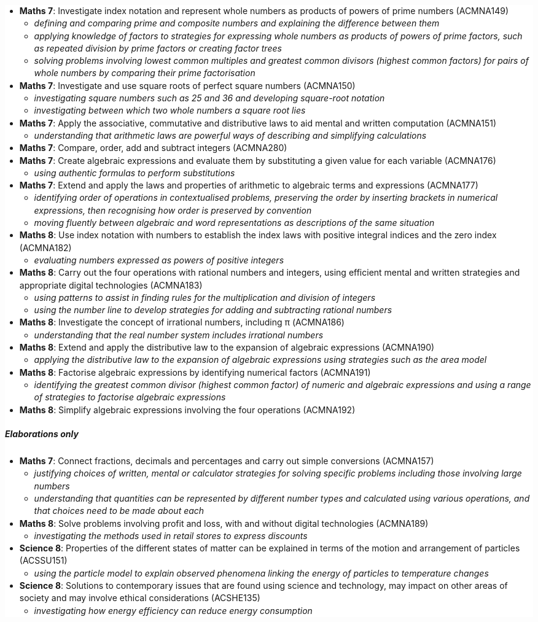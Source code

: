 * **Maths 7**: Investigate index notation and represent whole numbers as products of powers of prime numbers (ACMNA149)
  * *defining and comparing prime and composite numbers and explaining the difference between them*
  * *applying knowledge of factors to strategies for expressing whole numbers as products of powers of prime factors, such as repeated division by prime factors or creating factor trees*
  * *solving problems involving lowest common multiples and greatest common divisors (highest common factors) for pairs of whole numbers by comparing their prime factorisation*
* **Maths 7**: Investigate  and use square roots of perfect square numbers (ACMNA150)
  * *investigating square numbers such as 25 and 36 and developing square-root notation*
  * *investigating between which two whole numbers a square root lies*
* **Maths 7**: Apply the associative, commutative and distributive laws to aid mental and written computation
 (ACMNA151)
  * *understanding that arithmetic laws are powerful ways of describing and simplifying calculations*
* **Maths 7**: Compare, order, add and subtract integers (ACMNA280)
* **Maths 7**: Create algebraic expressions and evaluate them by substituting a given value for each variable
 (ACMNA176)
  * *using authentic formulas to perform substitutions*
* **Maths 7**: Extend and apply the laws and properties of arithmetic to algebraic terms and expressions (ACMNA177)
  * *identifying order of operations in contextualised problems, preserving the order by inserting brackets in numerical expressions, then recognising how order is preserved by convention*
  * *moving fluently between algebraic and word representations as descriptions of the same situation*
* **Maths 8**: Use index notation with numbers to establish the index laws with positive integral indices and the zero index (ACMNA182)
  * *evaluating numbers expressed as powers of positive integers*
* **Maths 8**: Carry out the four operations with rational numbers and integers, using efficient mental and written strategies and appropriate digital technologies (ACMNA183)
  * *using patterns to assist in finding rules for the multiplication and division of integers*
  * *using the number line to develop strategies for adding and subtracting rational numbers*
* **Maths 8**: Investigate the concept of irrational numbers, including π (ACMNA186)
  * *understanding that the real number system includes irrational numbers*
* **Maths 8**: Extend and apply the distributive law to the expansion of algebraic expressions (ACMNA190)
  * *applying the distributive law to the expansion of algebraic expressions using strategies such as the area model*
* **Maths 8**: Factorise algebraic expressions  by identifying numerical factors (ACMNA191)
  * *identifying the greatest common divisor (highest common factor) of numeric and algebraic expressions and using a range of strategies to factorise algebraic expressions*
* **Maths 8**: Simplify algebraic expressions involving the four operations (ACMNA192)

##### Elaborations only

* <span class="light">**Maths 7**: Connect fractions, decimals and percentages and carry out simple conversions (ACMNA157)</span>
  * *justifying choices of written, mental or calculator strategies for solving specific problems including those involving large numbers*
  * *understanding that quantities can be represented by different number types and calculated using various operations, and that choices need to be made about each*
* <span class="light">**Maths 8**: Solve problems involving profit and loss, with and without digital technologies (ACMNA189)</span>
  * *investigating the methods used in retail stores to express discounts*
* <span class="light">**Science 8**: Properties of the different states of matter can be explained in terms of the motion and arrangement of particles (ACSSU151)</span>
  * *using the particle model to explain observed phenomena linking the energy of particles to temperature changes*
* <span class="light">**Science 8**: Solutions to contemporary issues that are found using science and technology, may impact on other areas of society and may involve ethical considerations (ACSHE135)</span>
  * *investigating how energy efficiency can reduce energy consumption*